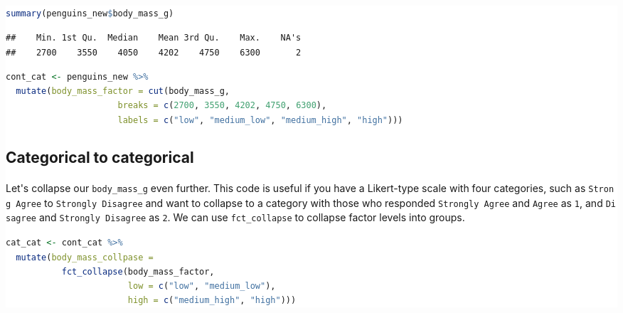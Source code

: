 
```r
summary(penguins_new$body_mass_g)
```

```
##    Min. 1st Qu.  Median    Mean 3rd Qu.    Max.    NA's 
##    2700    3550    4050    4202    4750    6300       2
```

```r
cont_cat <- penguins_new %>% 
  mutate(body_mass_factor = cut(body_mass_g,
                      breaks = c(2700, 3550, 4202, 4750, 6300),
                      labels = c("low", "medium_low", "medium_high", "high")))
```

## Categorical to categorical

Let's collapse our `body_mass_g` even further. This code is useful if you have a Likert-type scale with four categories, such as `Strong Agree` to `Strongly Disagree` and want to collapse to a category with those who responded `Strongly Agree` and `Agree` as `1`, and `Disagree` and `Strongly Disagree` as `2`. We can use `fct_collapse` to collapse factor levels into groups.


```r
cat_cat <- cont_cat %>% 
  mutate(body_mass_collpase = 
           fct_collapse(body_mass_factor,
                        low = c("low", "medium_low"),
                        high = c("medium_high", "high")))
```

